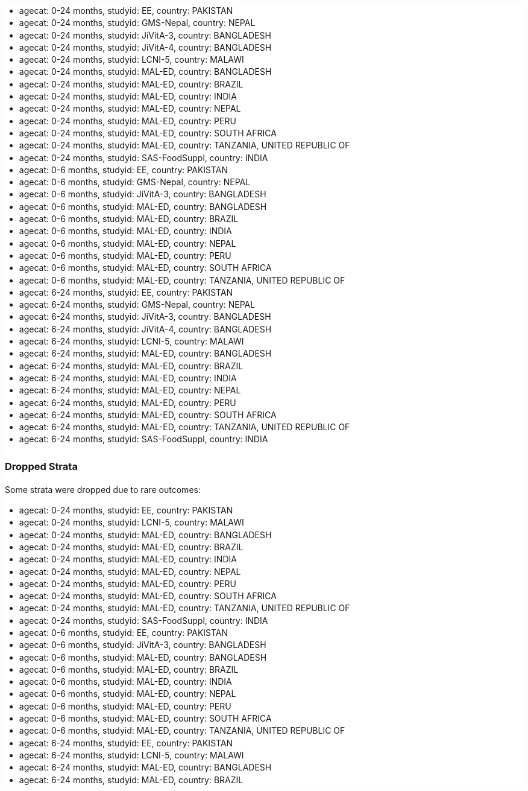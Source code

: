 * agecat: 0-24 months, studyid: EE, country: PAKISTAN
* agecat: 0-24 months, studyid: GMS-Nepal, country: NEPAL
* agecat: 0-24 months, studyid: JiVitA-3, country: BANGLADESH
* agecat: 0-24 months, studyid: JiVitA-4, country: BANGLADESH
* agecat: 0-24 months, studyid: LCNI-5, country: MALAWI
* agecat: 0-24 months, studyid: MAL-ED, country: BANGLADESH
* agecat: 0-24 months, studyid: MAL-ED, country: BRAZIL
* agecat: 0-24 months, studyid: MAL-ED, country: INDIA
* agecat: 0-24 months, studyid: MAL-ED, country: NEPAL
* agecat: 0-24 months, studyid: MAL-ED, country: PERU
* agecat: 0-24 months, studyid: MAL-ED, country: SOUTH AFRICA
* agecat: 0-24 months, studyid: MAL-ED, country: TANZANIA, UNITED REPUBLIC OF
* agecat: 0-24 months, studyid: SAS-FoodSuppl, country: INDIA
* agecat: 0-6 months, studyid: EE, country: PAKISTAN
* agecat: 0-6 months, studyid: GMS-Nepal, country: NEPAL
* agecat: 0-6 months, studyid: JiVitA-3, country: BANGLADESH
* agecat: 0-6 months, studyid: MAL-ED, country: BANGLADESH
* agecat: 0-6 months, studyid: MAL-ED, country: BRAZIL
* agecat: 0-6 months, studyid: MAL-ED, country: INDIA
* agecat: 0-6 months, studyid: MAL-ED, country: NEPAL
* agecat: 0-6 months, studyid: MAL-ED, country: PERU
* agecat: 0-6 months, studyid: MAL-ED, country: SOUTH AFRICA
* agecat: 0-6 months, studyid: MAL-ED, country: TANZANIA, UNITED REPUBLIC OF
* agecat: 6-24 months, studyid: EE, country: PAKISTAN
* agecat: 6-24 months, studyid: GMS-Nepal, country: NEPAL
* agecat: 6-24 months, studyid: JiVitA-3, country: BANGLADESH
* agecat: 6-24 months, studyid: JiVitA-4, country: BANGLADESH
* agecat: 6-24 months, studyid: LCNI-5, country: MALAWI
* agecat: 6-24 months, studyid: MAL-ED, country: BANGLADESH
* agecat: 6-24 months, studyid: MAL-ED, country: BRAZIL
* agecat: 6-24 months, studyid: MAL-ED, country: INDIA
* agecat: 6-24 months, studyid: MAL-ED, country: NEPAL
* agecat: 6-24 months, studyid: MAL-ED, country: PERU
* agecat: 6-24 months, studyid: MAL-ED, country: SOUTH AFRICA
* agecat: 6-24 months, studyid: MAL-ED, country: TANZANIA, UNITED REPUBLIC OF
* agecat: 6-24 months, studyid: SAS-FoodSuppl, country: INDIA

### Dropped Strata

Some strata were dropped due to rare outcomes:

* agecat: 0-24 months, studyid: EE, country: PAKISTAN
* agecat: 0-24 months, studyid: LCNI-5, country: MALAWI
* agecat: 0-24 months, studyid: MAL-ED, country: BANGLADESH
* agecat: 0-24 months, studyid: MAL-ED, country: BRAZIL
* agecat: 0-24 months, studyid: MAL-ED, country: INDIA
* agecat: 0-24 months, studyid: MAL-ED, country: NEPAL
* agecat: 0-24 months, studyid: MAL-ED, country: PERU
* agecat: 0-24 months, studyid: MAL-ED, country: SOUTH AFRICA
* agecat: 0-24 months, studyid: MAL-ED, country: TANZANIA, UNITED REPUBLIC OF
* agecat: 0-24 months, studyid: SAS-FoodSuppl, country: INDIA
* agecat: 0-6 months, studyid: EE, country: PAKISTAN
* agecat: 0-6 months, studyid: JiVitA-3, country: BANGLADESH
* agecat: 0-6 months, studyid: MAL-ED, country: BANGLADESH
* agecat: 0-6 months, studyid: MAL-ED, country: BRAZIL
* agecat: 0-6 months, studyid: MAL-ED, country: INDIA
* agecat: 0-6 months, studyid: MAL-ED, country: NEPAL
* agecat: 0-6 months, studyid: MAL-ED, country: PERU
* agecat: 0-6 months, studyid: MAL-ED, country: SOUTH AFRICA
* agecat: 0-6 months, studyid: MAL-ED, country: TANZANIA, UNITED REPUBLIC OF
* agecat: 6-24 months, studyid: EE, country: PAKISTAN
* agecat: 6-24 months, studyid: LCNI-5, country: MALAWI
* agecat: 6-24 months, studyid: MAL-ED, country: BANGLADESH
* agecat: 6-24 months, studyid: MAL-ED, country: BRAZIL